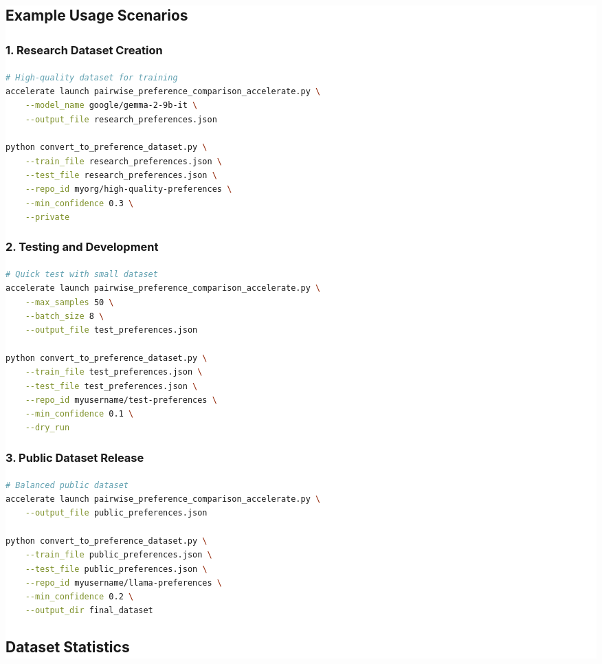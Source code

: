## Example Usage Scenarios

### 1. Research Dataset Creation

```bash
# High-quality dataset for training
accelerate launch pairwise_preference_comparison_accelerate.py \
    --model_name google/gemma-2-9b-it \
    --output_file research_preferences.json

python convert_to_preference_dataset.py \
    --train_file research_preferences.json \
    --test_file research_preferences.json \
    --repo_id myorg/high-quality-preferences \
    --min_confidence 0.3 \
    --private
```

### 2. Testing and Development

```bash
# Quick test with small dataset
accelerate launch pairwise_preference_comparison_accelerate.py \
    --max_samples 50 \
    --batch_size 8 \
    --output_file test_preferences.json

python convert_to_preference_dataset.py \
    --train_file test_preferences.json \
    --test_file test_preferences.json \
    --repo_id myusername/test-preferences \
    --min_confidence 0.1 \
    --dry_run
```

### 3. Public Dataset Release

```bash
# Balanced public dataset
accelerate launch pairwise_preference_comparison_accelerate.py \
    --output_file public_preferences.json

python convert_to_preference_dataset.py \
    --train_file public_preferences.json \
    --test_file public_preferences.json \
    --repo_id myusername/llama-preferences \
    --min_confidence 0.2 \
    --output_dir final_dataset
```

## Dataset Statistics
